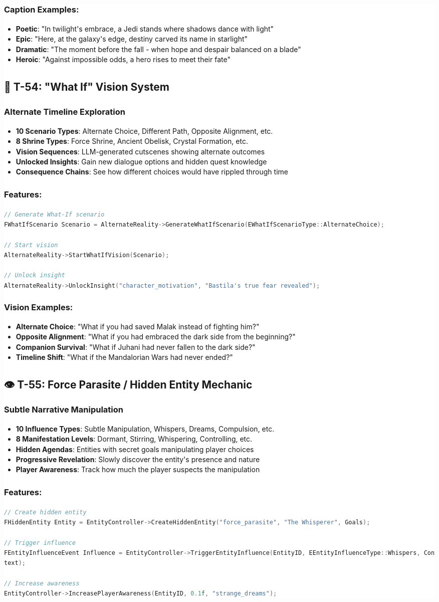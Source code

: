 ### **Caption Examples:**
- **Poetic**: "In twilight's embrace, a Jedi stands where shadows dance with light"
- **Epic**: "Here, at the galaxy's edge, destiny carved its name in starlight"
- **Dramatic**: "The moment before the fall - when hope and despair balanced on a blade"
- **Heroic**: "Against impossible odds, a hero rises to meet their fate"

## 🔮 T-54: "What If" Vision System

### **Alternate Timeline Exploration**
- **10 Scenario Types**: Alternate Choice, Different Path, Opposite Alignment, etc.
- **8 Shrine Types**: Force Shrine, Ancient Obelisk, Crystal Formation, etc.
- **Vision Sequences**: LLM-generated cutscenes showing alternate outcomes
- **Unlocked Insights**: Gain new dialogue options and hidden quest knowledge
- **Consequence Chains**: See how different choices would have rippled through time

### **Features:**
```cpp
// Generate What-If scenario
FWhatIfScenario Scenario = AlternateReality->GenerateWhatIfScenario(EWhatIfScenarioType::AlternateChoice);

// Start vision
AlternateReality->StartWhatIfVision(Scenario);

// Unlock insight
AlternateReality->UnlockInsight("character_motivation", "Bastila's true fear revealed");
```

### **Vision Examples:**
- **Alternate Choice**: "What if you had saved Malak instead of fighting him?"
- **Opposite Alignment**: "What if you had embraced the dark side from the beginning?"
- **Companion Survival**: "What if Juhani had never fallen to the dark side?"
- **Timeline Shift**: "What if the Mandalorian Wars had never ended?"

## 👁️ T-55: Force Parasite / Hidden Entity Mechanic

### **Subtle Narrative Manipulation**
- **10 Influence Types**: Subtle Manipulation, Whispers, Dreams, Compulsion, etc.
- **8 Manifestation Levels**: Dormant, Stirring, Whispering, Controlling, etc.
- **Hidden Agendas**: Entities with secret goals manipulating player choices
- **Progressive Revelation**: Slowly discover the entity's presence and nature
- **Player Awareness**: Track how much the player suspects the manipulation

### **Features:**
```cpp
// Create hidden entity
FHiddenEntity Entity = EntityController->CreateHiddenEntity("force_parasite", "The Whisperer", Goals);

// Trigger influence
FEntityInfluenceEvent Influence = EntityController->TriggerEntityInfluence(EntityID, EEntityInfluenceType::Whispers, Context);

// Increase awareness
EntityController->IncreasePlayerAwareness(EntityID, 0.1f, "strange_dreams");
```
